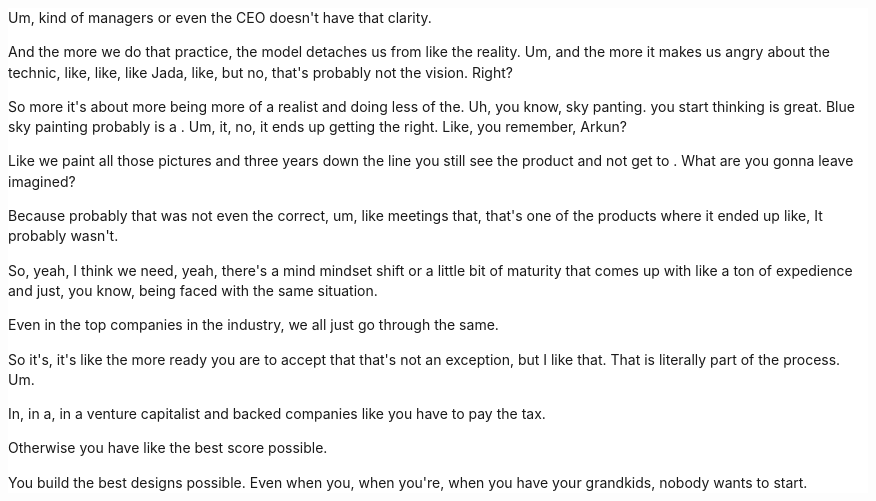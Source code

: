 Um, kind of managers or even the CEO
doesn't have that clarity.

And the more we do that practice, the
model detaches us from like the reality.
Um, and the more it makes us angry about
the technic, like, like, like
Jada, like, but no, that's probably not
the vision.
Right?

So more it's about more being more of a
realist and doing less of the.
Uh, you know, sky panting.
you start thinking is great.
Blue sky painting probably is a
. Um, it, no, it ends up getting the
right.
Like, you remember, Arkun?

Like we paint all those pictures and three
years down the line you still see the
product and not get to . What are you
gonna leave imagined?

Because probably that was not even the
correct, um, like meetings that, that's
one of the products where it ended up
like,
It probably wasn't.

So, yeah, I think we need, yeah, there's a
mind mindset shift or a little bit of
maturity that comes up with like a ton of
expedience and just, you know, being faced
with the same situation.

Even in the top companies in the industry,
we all just go through the same.

So it's, it's like the more ready you are
to accept that that's not an exception,
but I like that.
That is literally part of the process.
Um.

In, in a, in a venture capitalist and
backed
companies like you have to pay the tax.

Otherwise you have like the best score
possible.

You build the best designs possible.
Even when you, when you're, when you have
your grandkids, nobody wants to start.
